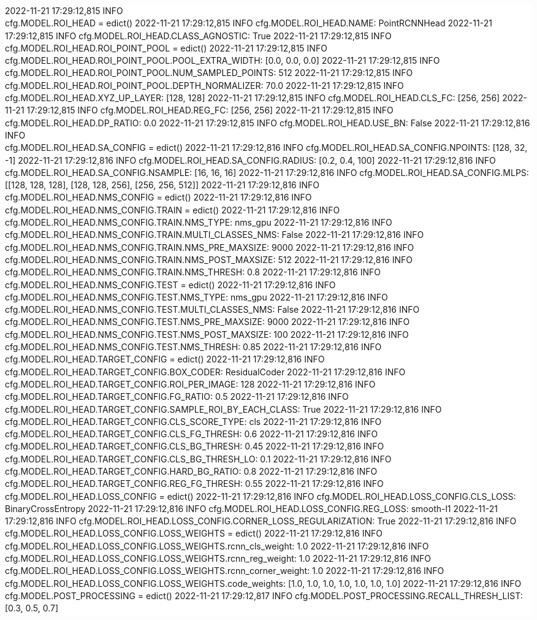 2022-11-21 17:29:12,815   INFO  
cfg.MODEL.ROI_HEAD = edict()
2022-11-21 17:29:12,815   INFO  cfg.MODEL.ROI_HEAD.NAME: PointRCNNHead
2022-11-21 17:29:12,815   INFO  cfg.MODEL.ROI_HEAD.CLASS_AGNOSTIC: True
2022-11-21 17:29:12,815   INFO  
cfg.MODEL.ROI_HEAD.ROI_POINT_POOL = edict()
2022-11-21 17:29:12,815   INFO  cfg.MODEL.ROI_HEAD.ROI_POINT_POOL.POOL_EXTRA_WIDTH: [0.0, 0.0, 0.0]
2022-11-21 17:29:12,815   INFO  cfg.MODEL.ROI_HEAD.ROI_POINT_POOL.NUM_SAMPLED_POINTS: 512
2022-11-21 17:29:12,815   INFO  cfg.MODEL.ROI_HEAD.ROI_POINT_POOL.DEPTH_NORMALIZER: 70.0
2022-11-21 17:29:12,815   INFO  cfg.MODEL.ROI_HEAD.XYZ_UP_LAYER: [128, 128]
2022-11-21 17:29:12,815   INFO  cfg.MODEL.ROI_HEAD.CLS_FC: [256, 256]
2022-11-21 17:29:12,815   INFO  cfg.MODEL.ROI_HEAD.REG_FC: [256, 256]
2022-11-21 17:29:12,815   INFO  cfg.MODEL.ROI_HEAD.DP_RATIO: 0.0
2022-11-21 17:29:12,815   INFO  cfg.MODEL.ROI_HEAD.USE_BN: False
2022-11-21 17:29:12,816   INFO  
cfg.MODEL.ROI_HEAD.SA_CONFIG = edict()
2022-11-21 17:29:12,816   INFO  cfg.MODEL.ROI_HEAD.SA_CONFIG.NPOINTS: [128, 32, -1]
2022-11-21 17:29:12,816   INFO  cfg.MODEL.ROI_HEAD.SA_CONFIG.RADIUS: [0.2, 0.4, 100]
2022-11-21 17:29:12,816   INFO  cfg.MODEL.ROI_HEAD.SA_CONFIG.NSAMPLE: [16, 16, 16]
2022-11-21 17:29:12,816   INFO  cfg.MODEL.ROI_HEAD.SA_CONFIG.MLPS: [[128, 128, 128], [128, 128, 256], [256, 256, 512]]
2022-11-21 17:29:12,816   INFO  
cfg.MODEL.ROI_HEAD.NMS_CONFIG = edict()
2022-11-21 17:29:12,816   INFO  
cfg.MODEL.ROI_HEAD.NMS_CONFIG.TRAIN = edict()
2022-11-21 17:29:12,816   INFO  cfg.MODEL.ROI_HEAD.NMS_CONFIG.TRAIN.NMS_TYPE: nms_gpu
2022-11-21 17:29:12,816   INFO  cfg.MODEL.ROI_HEAD.NMS_CONFIG.TRAIN.MULTI_CLASSES_NMS: False
2022-11-21 17:29:12,816   INFO  cfg.MODEL.ROI_HEAD.NMS_CONFIG.TRAIN.NMS_PRE_MAXSIZE: 9000
2022-11-21 17:29:12,816   INFO  cfg.MODEL.ROI_HEAD.NMS_CONFIG.TRAIN.NMS_POST_MAXSIZE: 512
2022-11-21 17:29:12,816   INFO  cfg.MODEL.ROI_HEAD.NMS_CONFIG.TRAIN.NMS_THRESH: 0.8
2022-11-21 17:29:12,816   INFO  
cfg.MODEL.ROI_HEAD.NMS_CONFIG.TEST = edict()
2022-11-21 17:29:12,816   INFO  cfg.MODEL.ROI_HEAD.NMS_CONFIG.TEST.NMS_TYPE: nms_gpu
2022-11-21 17:29:12,816   INFO  cfg.MODEL.ROI_HEAD.NMS_CONFIG.TEST.MULTI_CLASSES_NMS: False
2022-11-21 17:29:12,816   INFO  cfg.MODEL.ROI_HEAD.NMS_CONFIG.TEST.NMS_PRE_MAXSIZE: 9000
2022-11-21 17:29:12,816   INFO  cfg.MODEL.ROI_HEAD.NMS_CONFIG.TEST.NMS_POST_MAXSIZE: 100
2022-11-21 17:29:12,816   INFO  cfg.MODEL.ROI_HEAD.NMS_CONFIG.TEST.NMS_THRESH: 0.85
2022-11-21 17:29:12,816   INFO  
cfg.MODEL.ROI_HEAD.TARGET_CONFIG = edict()
2022-11-21 17:29:12,816   INFO  cfg.MODEL.ROI_HEAD.TARGET_CONFIG.BOX_CODER: ResidualCoder
2022-11-21 17:29:12,816   INFO  cfg.MODEL.ROI_HEAD.TARGET_CONFIG.ROI_PER_IMAGE: 128
2022-11-21 17:29:12,816   INFO  cfg.MODEL.ROI_HEAD.TARGET_CONFIG.FG_RATIO: 0.5
2022-11-21 17:29:12,816   INFO  cfg.MODEL.ROI_HEAD.TARGET_CONFIG.SAMPLE_ROI_BY_EACH_CLASS: True
2022-11-21 17:29:12,816   INFO  cfg.MODEL.ROI_HEAD.TARGET_CONFIG.CLS_SCORE_TYPE: cls
2022-11-21 17:29:12,816   INFO  cfg.MODEL.ROI_HEAD.TARGET_CONFIG.CLS_FG_THRESH: 0.6
2022-11-21 17:29:12,816   INFO  cfg.MODEL.ROI_HEAD.TARGET_CONFIG.CLS_BG_THRESH: 0.45
2022-11-21 17:29:12,816   INFO  cfg.MODEL.ROI_HEAD.TARGET_CONFIG.CLS_BG_THRESH_LO: 0.1
2022-11-21 17:29:12,816   INFO  cfg.MODEL.ROI_HEAD.TARGET_CONFIG.HARD_BG_RATIO: 0.8
2022-11-21 17:29:12,816   INFO  cfg.MODEL.ROI_HEAD.TARGET_CONFIG.REG_FG_THRESH: 0.55
2022-11-21 17:29:12,816   INFO  
cfg.MODEL.ROI_HEAD.LOSS_CONFIG = edict()
2022-11-21 17:29:12,816   INFO  cfg.MODEL.ROI_HEAD.LOSS_CONFIG.CLS_LOSS: BinaryCrossEntropy
2022-11-21 17:29:12,816   INFO  cfg.MODEL.ROI_HEAD.LOSS_CONFIG.REG_LOSS: smooth-l1
2022-11-21 17:29:12,816   INFO  cfg.MODEL.ROI_HEAD.LOSS_CONFIG.CORNER_LOSS_REGULARIZATION: True
2022-11-21 17:29:12,816   INFO  
cfg.MODEL.ROI_HEAD.LOSS_CONFIG.LOSS_WEIGHTS = edict()
2022-11-21 17:29:12,816   INFO  cfg.MODEL.ROI_HEAD.LOSS_CONFIG.LOSS_WEIGHTS.rcnn_cls_weight: 1.0
2022-11-21 17:29:12,816   INFO  cfg.MODEL.ROI_HEAD.LOSS_CONFIG.LOSS_WEIGHTS.rcnn_reg_weight: 1.0
2022-11-21 17:29:12,816   INFO  cfg.MODEL.ROI_HEAD.LOSS_CONFIG.LOSS_WEIGHTS.rcnn_corner_weight: 1.0
2022-11-21 17:29:12,816   INFO  cfg.MODEL.ROI_HEAD.LOSS_CONFIG.LOSS_WEIGHTS.code_weights: [1.0, 1.0, 1.0, 1.0, 1.0, 1.0, 1.0]
2022-11-21 17:29:12,816   INFO  
cfg.MODEL.POST_PROCESSING = edict()
2022-11-21 17:29:12,817   INFO  cfg.MODEL.POST_PROCESSING.RECALL_THRESH_LIST: [0.3, 0.5, 0.7]